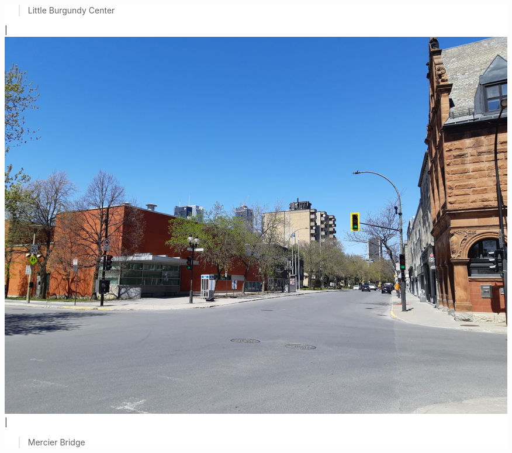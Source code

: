 
> Little Burgundy Center

| ![](/assets/visuals/winter+spring2020/littleburgundy.jpg) |

> Mercier Bridge

